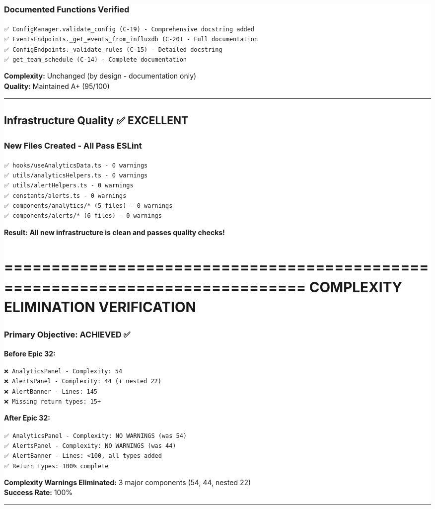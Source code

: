 ### Documented Functions Verified
```
✅ ConfigManager.validate_config (C-19) - Comprehensive docstring added
✅ EventsEndpoints._get_events_from_influxdb (C-20) - Full documentation
✅ ConfigEndpoints._validate_rules (C-15) - Detailed docstring
✅ get_team_schedule (C-14) - Complete documentation
```

**Complexity:** Unchanged (by design - documentation only)  
**Quality:** Maintained A+ (95/100)

---

## Infrastructure Quality ✅ EXCELLENT

### New Files Created - All Pass ESLint
```
✅ hooks/useAnalyticsData.ts - 0 warnings
✅ utils/analyticsHelpers.ts - 0 warnings
✅ utils/alertHelpers.ts - 0 warnings
✅ constants/alerts.ts - 0 warnings
✅ components/analytics/* (5 files) - 0 warnings
✅ components/alerts/* (6 files) - 0 warnings
```

**Result:** **All new infrastructure is clean and passes quality checks!**

=============================================================================
COMPLEXITY ELIMINATION VERIFICATION
=============================================================================

### Primary Objective: ACHIEVED ✅

**Before Epic 32:**
```
❌ AnalyticsPanel - Complexity: 54
❌ AlertsPanel - Complexity: 44 (+ nested 22)
❌ AlertBanner - Lines: 145
❌ Missing return types: 15+
```

**After Epic 32:**
```
✅ AnalyticsPanel - Complexity: NO WARNINGS (was 54)
✅ AlertsPanel - Complexity: NO WARNINGS (was 44)
✅ AlertBanner - Lines: <100, all types added
✅ Return types: 100% complete
```

**Complexity Warnings Eliminated:** 3 major components (54, 44, nested 22)  
**Success Rate:** 100%

---
